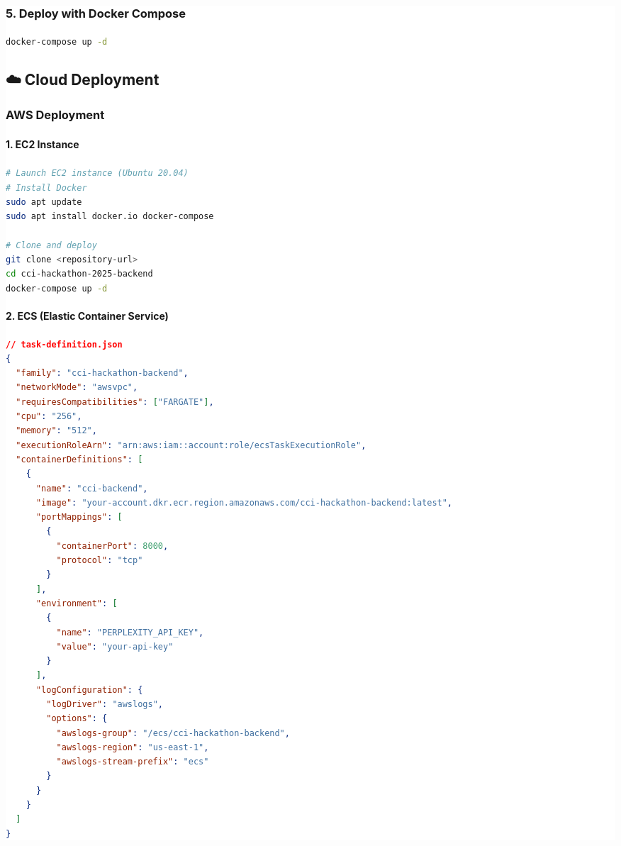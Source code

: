 ### 5. Deploy with Docker Compose
```bash
docker-compose up -d
```

## ☁️ Cloud Deployment

### AWS Deployment

#### 1. EC2 Instance
```bash
# Launch EC2 instance (Ubuntu 20.04)
# Install Docker
sudo apt update
sudo apt install docker.io docker-compose

# Clone and deploy
git clone <repository-url>
cd cci-hackathon-2025-backend
docker-compose up -d
```

#### 2. ECS (Elastic Container Service)
```json
// task-definition.json
{
  "family": "cci-hackathon-backend",
  "networkMode": "awsvpc",
  "requiresCompatibilities": ["FARGATE"],
  "cpu": "256",
  "memory": "512",
  "executionRoleArn": "arn:aws:iam::account:role/ecsTaskExecutionRole",
  "containerDefinitions": [
    {
      "name": "cci-backend",
      "image": "your-account.dkr.ecr.region.amazonaws.com/cci-hackathon-backend:latest",
      "portMappings": [
        {
          "containerPort": 8000,
          "protocol": "tcp"
        }
      ],
      "environment": [
        {
          "name": "PERPLEXITY_API_KEY",
          "value": "your-api-key"
        }
      ],
      "logConfiguration": {
        "logDriver": "awslogs",
        "options": {
          "awslogs-group": "/ecs/cci-hackathon-backend",
          "awslogs-region": "us-east-1",
          "awslogs-stream-prefix": "ecs"
        }
      }
    }
  ]
}
```
